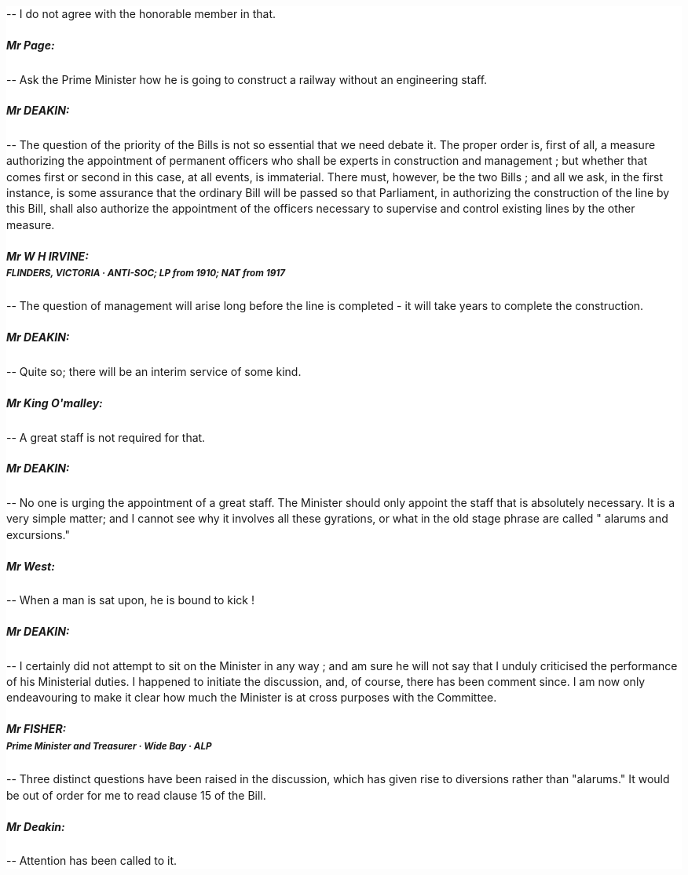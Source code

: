 --  I do not agree with the honorable member in that. 

##### Mr Page:

--  Ask the Prime Minister how he is going to construct a railway without an engineering staff. 

##### Mr DEAKIN:

-- The question of the priority of the Bills is not so essential that we need debate it. The proper order is, first of all, a measure authorizing the appointment of permanent officers who shall be experts in construction and management ; but whether that comes first or second in this case, at all events, is immaterial. There must, however, be the two Bills ; and all we ask, in the first instance, is some assurance that the ordinary Bill will be passed so that Parliament, in authorizing the construction of the line by this Bill, shall also authorize the appointment of the officers necessary to supervise and control existing lines by the other measure. 

##### Mr W H IRVINE:<br><small class="text-muted">FLINDERS, VICTORIA &middot; ANTI-SOC; LP from 1910; NAT from 1917</small>

--  The question of management will arise long before the line is completed - it will take years to complete the construction. 

##### Mr DEAKIN:

-- Quite so; there will be an interim service of some kind. 

##### Mr King O'malley:

--  A great staff is not required for that. 

##### Mr DEAKIN:

-- No one is urging the appointment of a great staff. The Minister should only appoint the staff that is absolutely necessary. It is a very simple matter; and I cannot see why it involves all these gyrations, or what in the old stage phrase are called " alarums and excursions." 

##### Mr West:

--  When a man is sat upon, he is bound to kick ! 

##### Mr DEAKIN:

-- I certainly did not attempt to sit on the Minister in any way ; and am sure he will not say that I unduly criticised the performance of his Ministerial duties. I happened to initiate the discussion, and, of course, there has been comment since. I am now only endeavouring to make it clear how much the Minister is at cross purposes with the Committee. 

##### Mr FISHER:<br><small class="text-muted">Prime Minister and Treasurer &middot; Wide Bay &middot; ALP</small>

-- Three distinct questions have been raised in the discussion, which has given rise to diversions rather than "alarums." It would be out of order for me to read clause  15  of the Bill. 

##### Mr Deakin:

--  Attention has been called to it. 
